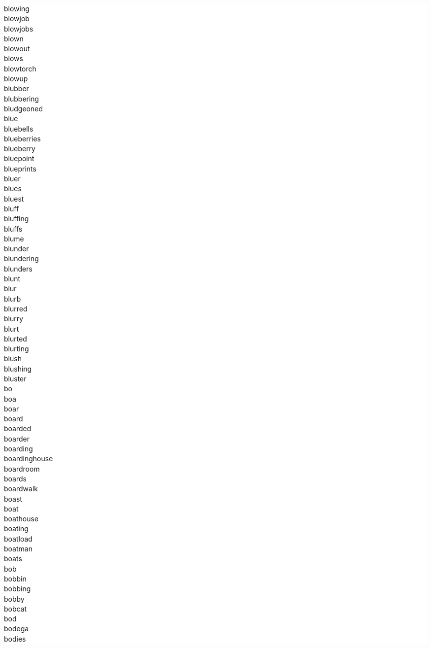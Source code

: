 blowing  
blowjob  
blowjobs  
blown  
blowout  
blows  
blowtorch  
blowup  
blubber  
blubbering  
bludgeoned  
blue  
bluebells  
blueberries  
blueberry  
bluepoint  
blueprints  
bluer  
blues  
bluest  
bluff  
bluffing  
bluffs  
blume  
blunder  
blundering  
blunders  
blunt  
blur  
blurb  
blurred  
blurry  
blurt  
blurted  
blurting  
blush  
blushing  
bluster  
bo  
boa  
boar  
board  
boarded  
boarder  
boarding  
boardinghouse  
boardroom  
boards  
boardwalk  
boast  
boat  
boathouse  
boating  
boatload  
boatman  
boats  
bob  
bobbin  
bobbing  
bobby  
bobcat  
bod  
bodega  
bodies  
